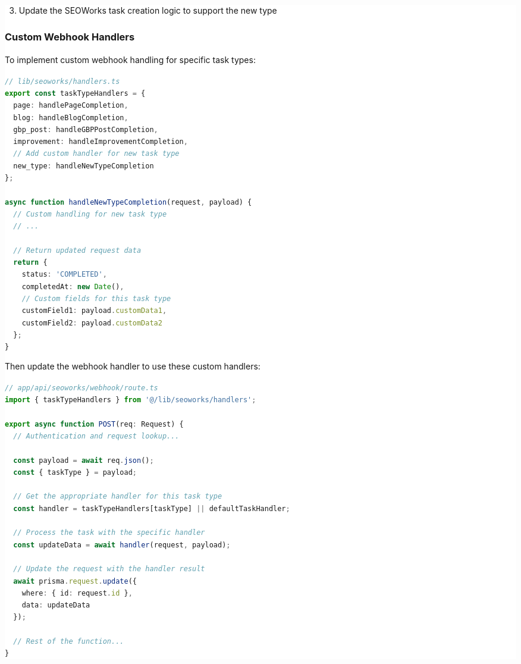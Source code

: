 3. Update the SEOWorks task creation logic to support the new type

### Custom Webhook Handlers

To implement custom webhook handling for specific task types:

```typescript
// lib/seoworks/handlers.ts
export const taskTypeHandlers = {
  page: handlePageCompletion,
  blog: handleBlogCompletion,
  gbp_post: handleGBPPostCompletion,
  improvement: handleImprovementCompletion,
  // Add custom handler for new task type
  new_type: handleNewTypeCompletion
};

async function handleNewTypeCompletion(request, payload) {
  // Custom handling for new task type
  // ...
  
  // Return updated request data
  return {
    status: 'COMPLETED',
    completedAt: new Date(),
    // Custom fields for this task type
    customField1: payload.customData1,
    customField2: payload.customData2
  };
}
```

Then update the webhook handler to use these custom handlers:

```typescript
// app/api/seoworks/webhook/route.ts
import { taskTypeHandlers } from '@/lib/seoworks/handlers';

export async function POST(req: Request) {
  // Authentication and request lookup...
  
  const payload = await req.json();
  const { taskType } = payload;
  
  // Get the appropriate handler for this task type
  const handler = taskTypeHandlers[taskType] || defaultTaskHandler;
  
  // Process the task with the specific handler
  const updateData = await handler(request, payload);
  
  // Update the request with the handler result
  await prisma.request.update({
    where: { id: request.id },
    data: updateData
  });
  
  // Rest of the function...
}
```
